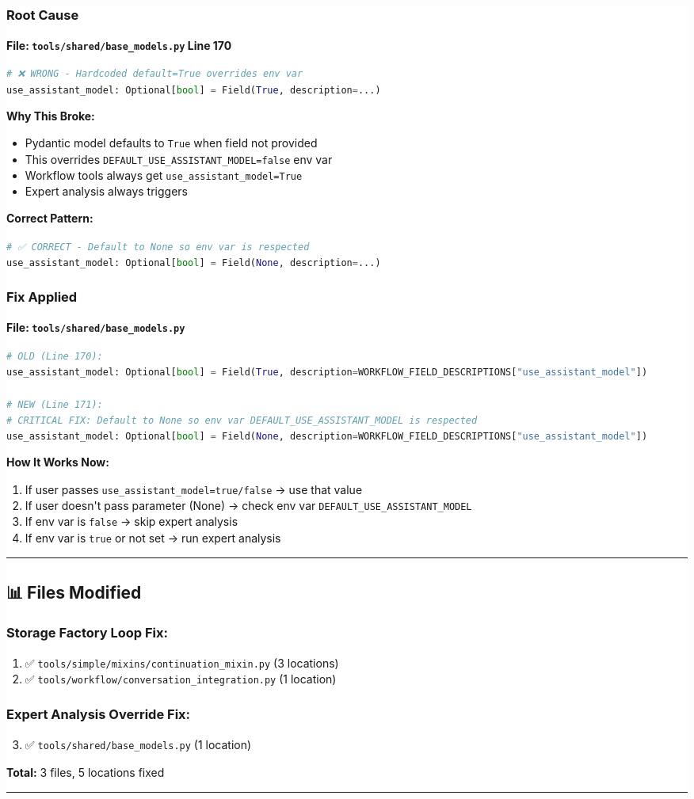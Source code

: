 ### **Root Cause**
**File: `tools/shared/base_models.py` Line 170**

```python
# ❌ WRONG - Hardcoded default=True overrides env var
use_assistant_model: Optional[bool] = Field(True, description=...)
```

**Why This Broke:**
- Pydantic model defaults to `True` when field not provided
- This overrides `DEFAULT_USE_ASSISTANT_MODEL=false` env var
- Workflow tools always get `use_assistant_model=True`
- Expert analysis always triggers

**Correct Pattern:**
```python
# ✅ CORRECT - Default to None so env var is respected
use_assistant_model: Optional[bool] = Field(None, description=...)
```

### **Fix Applied**

**File: `tools/shared/base_models.py`**
```python
# OLD (Line 170):
use_assistant_model: Optional[bool] = Field(True, description=WORKFLOW_FIELD_DESCRIPTIONS["use_assistant_model"])

# NEW (Line 171):
# CRITICAL FIX: Default to None so env var DEFAULT_USE_ASSISTANT_MODEL is respected
use_assistant_model: Optional[bool] = Field(None, description=WORKFLOW_FIELD_DESCRIPTIONS["use_assistant_model"])
```

**How It Works Now:**
1. If user passes `use_assistant_model=true/false` → use that value
2. If user doesn't pass parameter (None) → check env var `DEFAULT_USE_ASSISTANT_MODEL`
3. If env var is `false` → skip expert analysis
4. If env var is `true` or not set → run expert analysis

---

## 📊 Files Modified

### **Storage Factory Loop Fix:**
1. ✅ `tools/simple/mixins/continuation_mixin.py` (3 locations)
2. ✅ `tools/workflow/conversation_integration.py` (1 location)

### **Expert Analysis Override Fix:**
3. ✅ `tools/shared/base_models.py` (1 location)

**Total:** 3 files, 5 locations fixed

---
